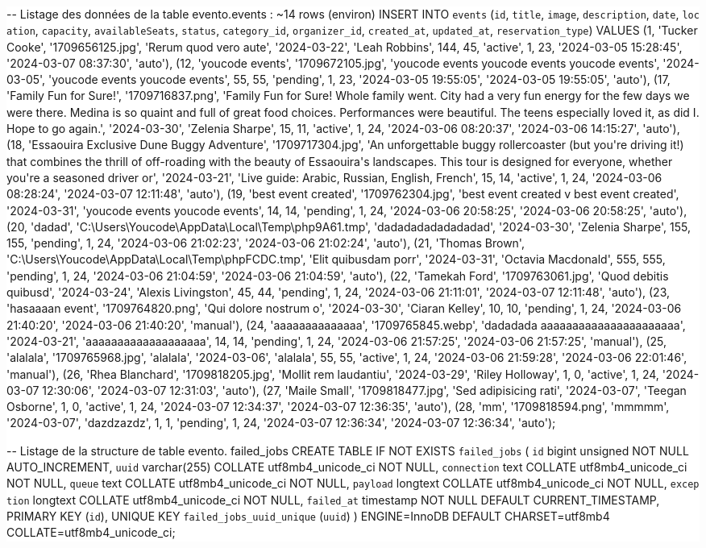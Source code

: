 -- Listage des données de la table evento.events : ~14 rows (environ)
INSERT INTO `events` (`id`, `title`, `image`, `description`, `date`, `location`, `capacity`, `availableSeats`, `status`, `category_id`, `organizer_id`, `created_at`, `updated_at`, `reservation_type`) VALUES
	(1, 'Tucker Cooke', '1709656125.jpg', 'Rerum quod vero aute', '2024-03-22', 'Leah Robbins', 144, 45, 'active', 1, 23, '2024-03-05 15:28:45', '2024-03-07 08:37:30', 'auto'),
	(12, 'youcode events', '1709672105.jpg', 'youcode events youcode events youcode events', '2024-03-05', 'youcode events youcode events', 55, 55, 'pending', 1, 23, '2024-03-05 19:55:05', '2024-03-05 19:55:05', 'auto'),
	(17, 'Family Fun for Sure!', '1709716837.png', 'Family Fun for Sure! Whole family went. City had a very fun energy for the few days we were there. Medina is so quaint and full of great food choices. Performances were beautiful. The teens especially loved it, as did I. Hope to go again.', '2024-03-30', 'Zelenia Sharpe', 15, 11, 'active', 1, 24, '2024-03-06 08:20:37', '2024-03-06 14:15:27', 'auto'),
	(18, 'Essaouira Exclusive Dune Buggy Adventure', '1709717304.jpg', 'An unforgettable buggy rollercoaster (but you\'re driving it!) that combines the thrill of off-roading with the beauty of Essaouira\'s landscapes. This tour is designed for everyone, whether you\'re a seasoned driver or', '2024-03-21', 'Live guide: Arabic, Russian, English, French', 15, 14, 'active', 1, 24, '2024-03-06 08:28:24', '2024-03-07 12:11:48', 'auto'),
	(19, 'best event created', '1709762304.jpg', 'best event created v best event created', '2024-03-31', 'youcode events youcode events', 14, 14, 'pending', 1, 24, '2024-03-06 20:58:25', '2024-03-06 20:58:25', 'auto'),
	(20, 'dadad', 'C:\\Users\\Youcode\\AppData\\Local\\Temp\\php9A61.tmp', 'dadadadadadadadad', '2024-03-30', 'Zelenia Sharpe', 155, 155, 'pending', 1, 24, '2024-03-06 21:02:23', '2024-03-06 21:02:24', 'auto'),
	(21, 'Thomas Brown', 'C:\\Users\\Youcode\\AppData\\Local\\Temp\\phpFCDC.tmp', 'Elit quibusdam porr', '2024-03-31', 'Octavia Macdonald', 555, 555, 'pending', 1, 24, '2024-03-06 21:04:59', '2024-03-06 21:04:59', 'auto'),
	(22, 'Tamekah Ford', '1709763061.jpg', 'Quod debitis quibusd', '2024-03-24', 'Alexis Livingston', 45, 44, 'pending', 1, 24, '2024-03-06 21:11:01', '2024-03-07 12:11:48', 'auto'),
	(23, 'hasaaaan event', '1709764820.png', 'Qui dolore nostrum o', '2024-03-30', 'Ciaran Kelley', 10, 10, 'pending', 1, 24, '2024-03-06 21:40:20', '2024-03-06 21:40:20', 'manual'),
	(24, 'aaaaaaaaaaaaaa', '1709765845.webp', 'dadadada aaaaaaaaaaaaaaaaaaaaaa', '2024-03-21', 'aaaaaaaaaaaaaaaaaaa', 14, 14, 'pending', 1, 24, '2024-03-06 21:57:25', '2024-03-06 21:57:25', 'manual'),
	(25, 'alalala', '1709765968.jpg', 'alalala', '2024-03-06', 'alalala', 55, 55, 'active', 1, 24, '2024-03-06 21:59:28', '2024-03-06 22:01:46', 'manual'),
	(26, 'Rhea Blanchard', '1709818205.jpg', 'Mollit rem laudantiu', '2024-03-29', 'Riley Holloway', 1, 0, 'active', 1, 24, '2024-03-07 12:30:06', '2024-03-07 12:31:03', 'auto'),
	(27, 'Maile Small', '1709818477.jpg', 'Sed adipisicing rati', '2024-03-07', 'Teegan Osborne', 1, 0, 'active', 1, 24, '2024-03-07 12:34:37', '2024-03-07 12:36:35', 'auto'),
	(28, 'mm', '1709818594.png', 'mmmmm', '2024-03-07', 'dazdzazdz', 1, 1, 'pending', 1, 24, '2024-03-07 12:36:34', '2024-03-07 12:36:34', 'auto');

-- Listage de la structure de table evento. failed_jobs
CREATE TABLE IF NOT EXISTS `failed_jobs` (
  `id` bigint unsigned NOT NULL AUTO_INCREMENT,
  `uuid` varchar(255) COLLATE utf8mb4_unicode_ci NOT NULL,
  `connection` text COLLATE utf8mb4_unicode_ci NOT NULL,
  `queue` text COLLATE utf8mb4_unicode_ci NOT NULL,
  `payload` longtext COLLATE utf8mb4_unicode_ci NOT NULL,
  `exception` longtext COLLATE utf8mb4_unicode_ci NOT NULL,
  `failed_at` timestamp NOT NULL DEFAULT CURRENT_TIMESTAMP,
  PRIMARY KEY (`id`),
  UNIQUE KEY `failed_jobs_uuid_unique` (`uuid`)
) ENGINE=InnoDB DEFAULT CHARSET=utf8mb4 COLLATE=utf8mb4_unicode_ci;
